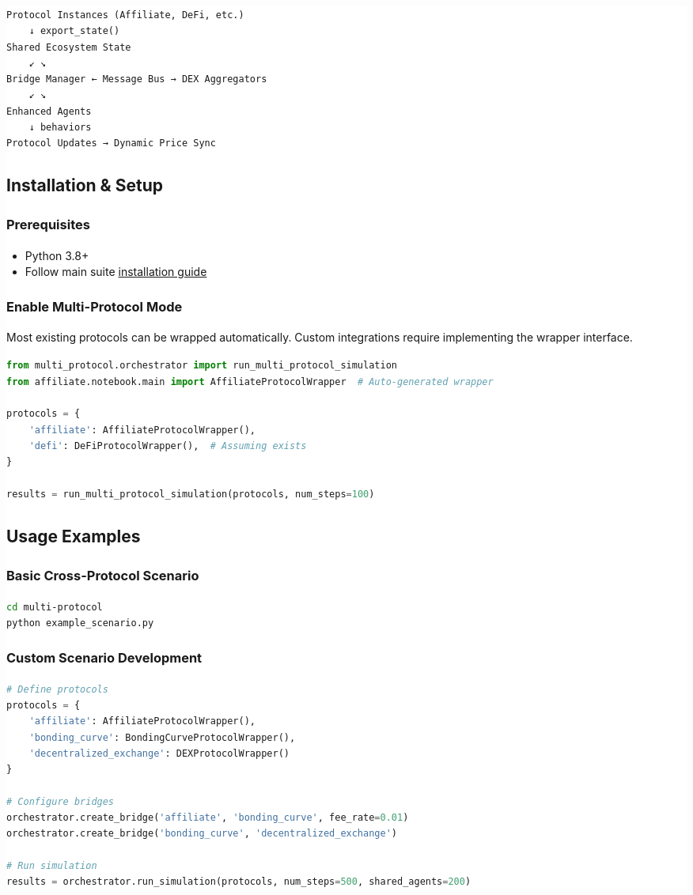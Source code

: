 ```
Protocol Instances (Affiliate, DeFi, etc.)
    ↓ export_state()
Shared Ecosystem State
    ↙ ↘
Bridge Manager ← Message Bus → DEX Aggregators
    ↙ ↘
Enhanced Agents
    ↓ behaviors
Protocol Updates → Dynamic Price Sync
```

## Installation & Setup

### Prerequisites
- Python 3.8+
- Follow main suite [installation guide](../README.md#unified-installation)

### Enable Multi-Protocol Mode
Most existing protocols can be wrapped automatically. Custom integrations require implementing the wrapper interface.

```python
from multi_protocol.orchestrator import run_multi_protocol_simulation
from affiliate.notebook.main import AffiliateProtocolWrapper  # Auto-generated wrapper

protocols = {
    'affiliate': AffiliateProtocolWrapper(),
    'defi': DeFiProtocolWrapper(),  # Assuming exists
}

results = run_multi_protocol_simulation(protocols, num_steps=100)
```

## Usage Examples

### Basic Cross-Protocol Scenario
```bash
cd multi-protocol
python example_scenario.py
```

### Custom Scenario Development
```python
# Define protocols
protocols = {
    'affiliate': AffiliateProtocolWrapper(),
    'bonding_curve': BondingCurveProtocolWrapper(),
    'decentralized_exchange': DEXProtocolWrapper()
}

# Configure bridges
orchestrator.create_bridge('affiliate', 'bonding_curve', fee_rate=0.01)
orchestrator.create_bridge('bonding_curve', 'decentralized_exchange')

# Run simulation
results = orchestrator.run_simulation(protocols, num_steps=500, shared_agents=200)
```
